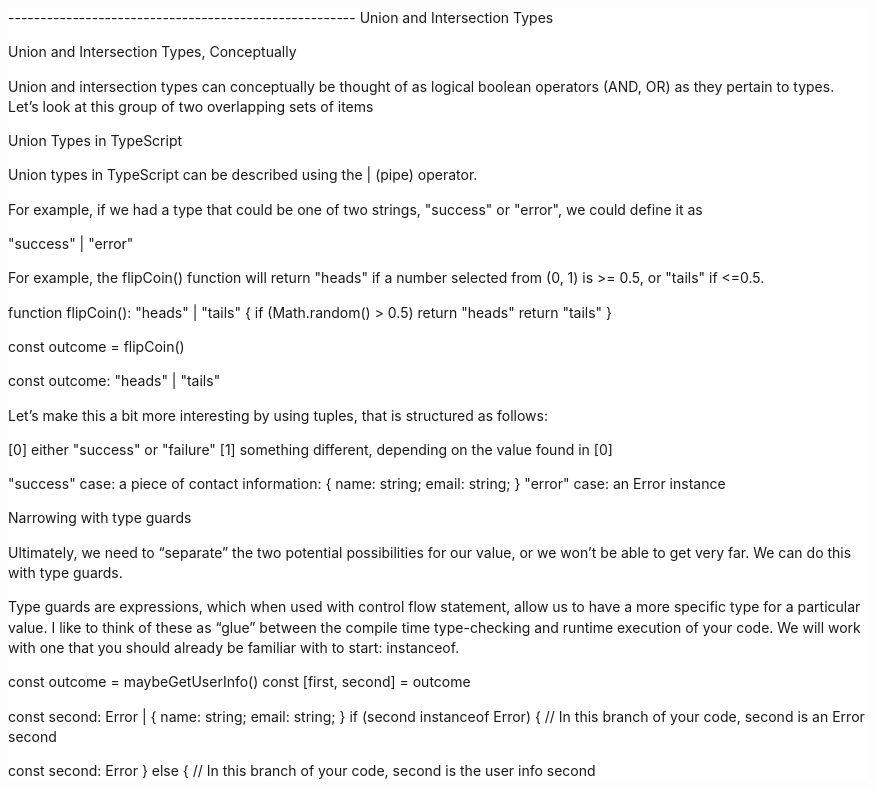------------------------------------------------------ Union and Intersection Types

Union and Intersection Types, Conceptually

Union and intersection types can conceptually be thought of as logical boolean operators (AND, OR) as they pertain to types. Let’s look at this group of two overlapping sets of items

Union Types in TypeScript

Union types in TypeScript can be described using the | (pipe) operator.

For example, if we had a type that could be one of two strings, "success" or "error", we could define it as

"success" | "error"

For example, the flipCoin() function will return "heads" if a number selected from (0, 1) is >= 0.5, or "tails" if <=0.5.

function flipCoin(): "heads" | "tails" {
if (Math.random() > 0.5) return "heads"
return "tails"
}

const outcome = flipCoin()

const outcome: "heads" | "tails"

Let’s make this a bit more interesting by using tuples, that is structured as follows:

[0] either "success" or "failure"
[1] something different, depending on the value found in [0]

"success" case: a piece of contact information: { name: string; email: string; }
"error" case: an Error instance

Narrowing with type guards

Ultimately, we need to “separate” the two potential possibilities for our value, or we won’t be able to get very far. We can do this with type guards.

Type guards are expressions, which when used with control flow statement, allow us to have a more specific type for a particular value.
I like to think of these as “glue” between the compile time type-checking and runtime execution of your code. We will work with one that you should already be familiar with to start: instanceof.

const outcome = maybeGetUserInfo()
const [first, second] = outcome

const second: Error | {
name: string;
email: string;
}
if (second instanceof Error) {
// In this branch of your code, second is an Error
second

const second: Error
} else {
// In this branch of your code, second is the user info
second


[k: string]: T